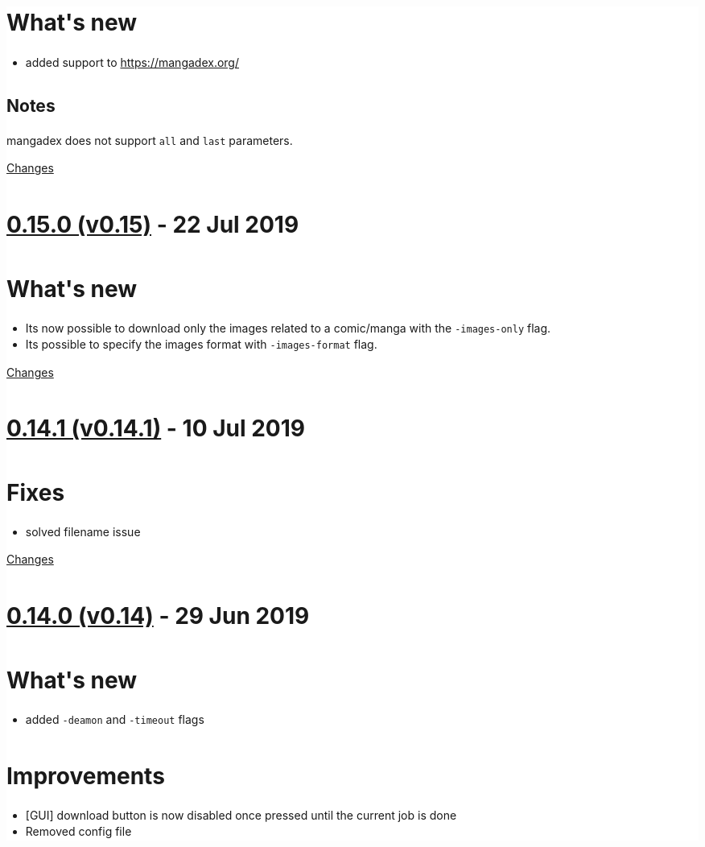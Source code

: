 # What's new

- added support to https://mangadex.org/

## Notes

mangadex does not support `all` and `last` parameters.

[Changes][v0.16]

<a name="v0.15"></a>

# [0.15.0 (v0.15)](https://github.com/Girbons/comics-downloader/releases/tag/v0.15) - 22 Jul 2019

# What's new

- Its now possible to download only the images related to a comic/manga with the `-images-only` flag.
- Its possible to specify the images format with `-images-format` flag.

[Changes][v0.15]

<a name="v0.14.1"></a>

# [0.14.1 (v0.14.1)](https://github.com/Girbons/comics-downloader/releases/tag/v0.14.1) - 10 Jul 2019

# Fixes

- solved filename issue

[Changes][v0.14.1]

<a name="v0.14"></a>

# [0.14.0 (v0.14)](https://github.com/Girbons/comics-downloader/releases/tag/v0.14) - 29 Jun 2019

# What's new

- added `-deamon` and `-timeout` flags

# Improvements

- [GUI] download button is now disabled once pressed until the current job is done
- Removed config file


[v0.21.1]: https://github.com/Girbons/comics-downloader/compare/v0.21.1-alpha...v0.21.1
[v0.21.1-alpha]: https://github.com/Girbons/comics-downloader/compare/v0.21.0...v0.21.1-alpha
[v0.21.0]: https://github.com/Girbons/comics-downloader/compare/v0.20.0...v0.21.0
[v0.20.0]: https://github.com/Girbons/comics-downloader/compare/v0.19.1...v0.20.0
[v0.19.1]: https://github.com/Girbons/comics-downloader/compare/v0.19.0...v0.19.1
[v0.19.0]: https://github.com/Girbons/comics-downloader/compare/v0.18.0...v0.19.0
[v0.18.0]: https://github.com/Girbons/comics-downloader/compare/v0.17.1...v0.18.0
[v0.17.1]: https://github.com/Girbons/comics-downloader/compare/v0.17.0...v0.17.1
[v0.17.0]: https://github.com/Girbons/comics-downloader/compare/v0.16...v0.17.0
[v0.16]: https://github.com/Girbons/comics-downloader/compare/v0.15...v0.16
[v0.15]: https://github.com/Girbons/comics-downloader/compare/v0.14.1...v0.15
[v0.14.1]: https://github.com/Girbons/comics-downloader/compare/v0.14...v0.14.1
[v0.14]: https://github.com/Girbons/comics-downloader/compare/v0.13...v0.14
[v0.13]: https://github.com/Girbons/comics-downloader/compare/v0.13-alpha...v0.13
[v0.13-alpha]: https://github.com/Girbons/comics-downloader/compare/v0.12.4...v0.13-alpha
[v0.12.4]: https://github.com/Girbons/comics-downloader/compare/v0.12.3...v0.12.4
[v0.12.3]: https://github.com/Girbons/comics-downloader/compare/v0.12.2...v0.12.3
[v0.12.2]: https://github.com/Girbons/comics-downloader/compare/v0.12.1...v0.12.2
[v0.12.1]: https://github.com/Girbons/comics-downloader/compare/v0.12...v0.12.1
[v0.12]: https://github.com/Girbons/comics-downloader/compare/v0.11...v0.12
[v0.11]: https://github.com/Girbons/comics-downloader/compare/v0.10.1...v0.11
[v0.10.1]: https://github.com/Girbons/comics-downloader/compare/v0.10...v0.10.1
[v0.10]: https://github.com/Girbons/comics-downloader/compare/v0.9.3...v0.10
[v0.9.3]: https://github.com/Girbons/comics-downloader/compare/v0.9.2...v0.9.3
[v0.9.2]: https://github.com/Girbons/comics-downloader/compare/v0.9.1...v0.9.2
[v0.9.1]: https://github.com/Girbons/comics-downloader/compare/v0.9...v0.9.1
[v0.9]: https://github.com/Girbons/comics-downloader/compare/v0.8...v0.9
[v0.8]: https://github.com/Girbons/comics-downloader/compare/v0.7.1...v0.8
[v0.7.1]: https://github.com/Girbons/comics-downloader/compare/v0.7...v0.7.1
[v0.7]: https://github.com/Girbons/comics-downloader/tree/v0.7